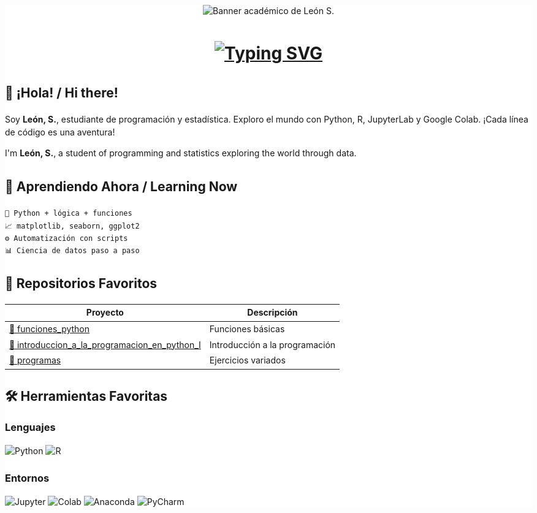 
<p align="center">
  <img src="https://drive.google.com/uc?export=view&id=1i7EhUMz3_eNJsO0BygbvJ3dL3Tg9OCr-" width="100%" alt="Banner académico de León S."/>
</p>

<h1 align="center">
  <a href="https://github.com/leonsj12">
    <img src="https://readme-typing-svg.demolab.com?font=Fira+Code&pause=1000&color=F7A41D&center=true&vCenter=true&width=850&lines=Estudiante+de+Python+y+R;Visualizaci%C3%B3n+de+Datos+y+Ciencia;Con+Jupyter%2C+Colab+y+Anaconda" alt="Typing SVG" />
  </a>
</h1>

## 👋 ¡Hola! / Hi there!

Soy **León, S.**, estudiante de programación y estadística. Exploro el mundo con Python, R, JupyterLab y Google Colab. ¡Cada línea de código es una aventura!

I'm **León, S.**, a student of programming and statistics exploring the world through data.

## 🚀 Aprendiendo Ahora / Learning Now

```bash
🧠 Python + lógica + funciones
📈 matplotlib, seaborn, ggplot2
⚙️ Automatización con scripts
📊 Ciencia de datos paso a paso
```

## 📂 Repositorios Favoritos

| Proyecto | Descripción |
|---------|-------------|
| [📘 funciones_python](https://github.com/leonsj12/funciones_python) | Funciones básicas |
| [📗 introduccion_a_la_programacion_en_python_I](https://github.com/leonsj12/introduccion_a_la_programacion_en_python_I) | Introducción a la programación |
| [📙 programas](https://github.com/leonsj12/programas) | Ejercicios variados |

## 🛠️ Herramientas Favoritas

### Lenguajes
![Python](https://img.shields.io/badge/Python-3776AB?style=for-the-badge&logo=python)
![R](https://img.shields.io/badge/R-276DC3?style=for-the-badge&logo=r)

### Entornos
![Jupyter](https://img.shields.io/badge/Jupyter-F37626?style=for-the-badge&logo=jupyter)
![Colab](https://img.shields.io/badge/Colab-F9AB00?style=for-the-badge&logo=google-colab&logoColor=black)
![Anaconda](https://img.shields.io/badge/Anaconda-44A833?style=for-the-badge&logo=anaconda)
![PyCharm](https://img.shields.io/badge/PyCharm-000000?style=for-the-badge&logo=pycharm)
